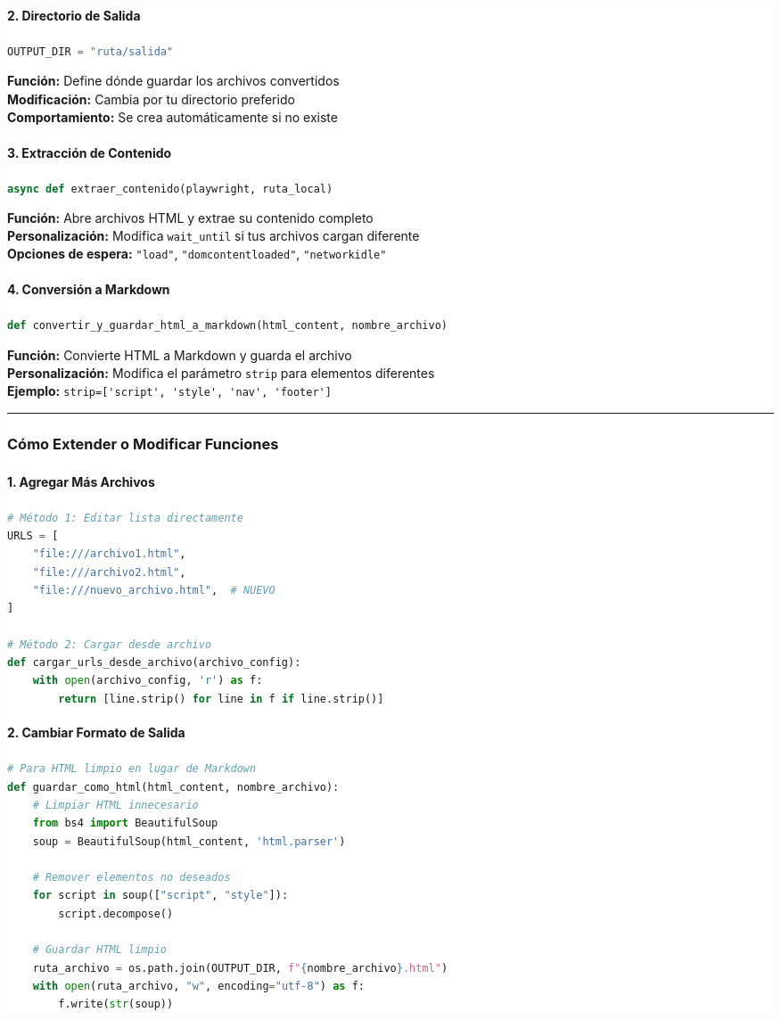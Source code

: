 #### **2. Directorio de Salida**
```python
OUTPUT_DIR = "ruta/salida"
```
**Función:** Define dónde guardar los archivos convertidos  
**Modificación:** Cambia por tu directorio preferido  
**Comportamiento:** Se crea automáticamente si no existe  

#### **3. Extracción de Contenido**
```python
async def extraer_contenido(playwright, ruta_local)
```
**Función:** Abre archivos HTML y extrae su contenido completo  
**Personalización:** Modifica `wait_until` si tus archivos cargan diferente  
**Opciones de espera:** `"load"`, `"domcontentloaded"`, `"networkidle"`  

#### **4. Conversión a Markdown**
```python
def convertir_y_guardar_html_a_markdown(html_content, nombre_archivo)
```
**Función:** Convierte HTML a Markdown y guarda el archivo  
**Personalización:** Modifica el parámetro `strip` para elementos diferentes  
**Ejemplo:** `strip=['script', 'style', 'nav', 'footer']`  

---

### Cómo Extender o Modificar Funciones

#### **1. Agregar Más Archivos**
```python
# Método 1: Editar lista directamente
URLS = [
    "file:///archivo1.html",
    "file:///archivo2.html",
    "file:///nuevo_archivo.html",  # NUEVO
]

# Método 2: Cargar desde archivo
def cargar_urls_desde_archivo(archivo_config):
    with open(archivo_config, 'r') as f:
        return [line.strip() for line in f if line.strip()]
```

#### **2. Cambiar Formato de Salida**
```python
# Para HTML limpio en lugar de Markdown
def guardar_como_html(html_content, nombre_archivo):
    # Limpiar HTML innecesario
    from bs4 import BeautifulSoup
    soup = BeautifulSoup(html_content, 'html.parser')
    
    # Remover elementos no deseados
    for script in soup(["script", "style"]):
        script.decompose()
    
    # Guardar HTML limpio
    ruta_archivo = os.path.join(OUTPUT_DIR, f"{nombre_archivo}.html")
    with open(ruta_archivo, "w", encoding="utf-8") as f:
        f.write(str(soup))
```

